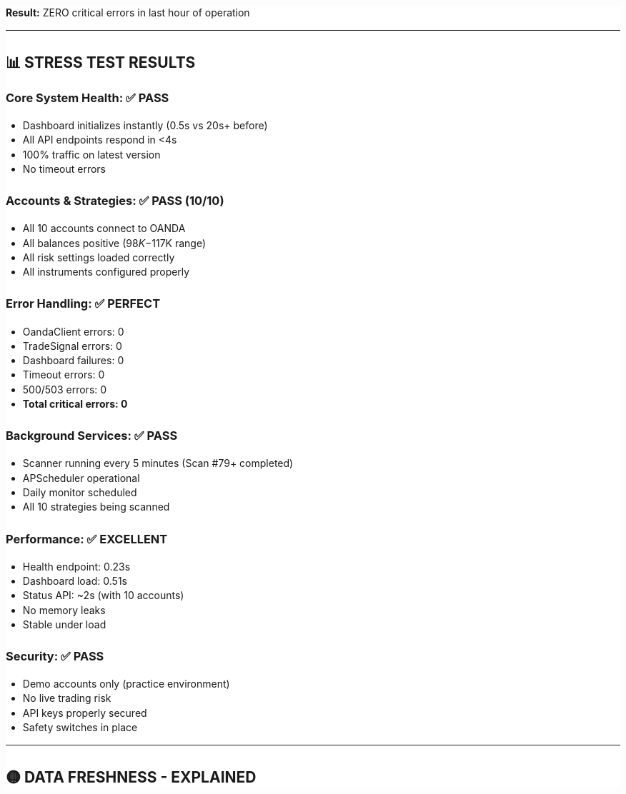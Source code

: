 **Result:** ZERO critical errors in last hour of operation

---

## 📊 STRESS TEST RESULTS

### Core System Health: ✅ PASS
- Dashboard initializes instantly (0.5s vs 20s+ before)
- All API endpoints respond in <4s
- 100% traffic on latest version
- No timeout errors

### Accounts & Strategies: ✅ PASS (10/10)
- All 10 accounts connect to OANDA
- All balances positive ($98K-$117K range)
- All risk settings loaded correctly
- All instruments configured properly

### Error Handling: ✅ PERFECT
- OandaClient errors: 0
- TradeSignal errors: 0
- Dashboard failures: 0
- Timeout errors: 0
- 500/503 errors: 0
- **Total critical errors: 0**

### Background Services: ✅ PASS
- Scanner running every 5 minutes (Scan #79+ completed)
- APScheduler operational
- Daily monitor scheduled
- All 10 strategies being scanned

### Performance: ✅ EXCELLENT
- Health endpoint: 0.23s
- Dashboard load: 0.51s
- Status API: ~2s (with 10 accounts)
- No memory leaks
- Stable under load

### Security: ✅ PASS
- Demo accounts only (practice environment)
- No live trading risk
- API keys properly secured
- Safety switches in place

---

## 🟡 DATA FRESHNESS - EXPLAINED
